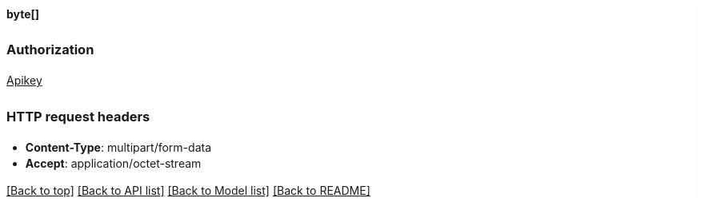 **byte[]**

### Authorization

[Apikey](../README.md#Apikey)

### HTTP request headers

 - **Content-Type**: multipart/form-data
 - **Accept**: application/octet-stream

[[Back to top]](#) [[Back to API list]](../README.md#documentation-for-api-endpoints) [[Back to Model list]](../README.md#documentation-for-models) [[Back to README]](../README.md)

